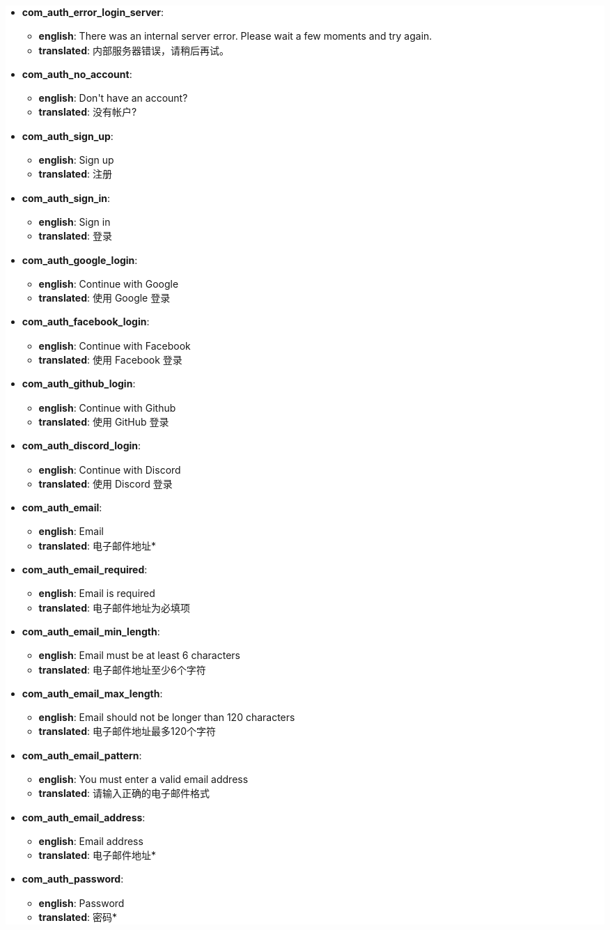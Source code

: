 - **com_auth_error_login_server**:
  - **english**: There was an internal server error. Please wait a few moments and try again.
  - **translated**: 内部服务器错误，请稍后再试。

- **com_auth_no_account**:
  - **english**: Don't have an account?
  - **translated**: 没有帐户?

- **com_auth_sign_up**:
  - **english**: Sign up
  - **translated**: 注册

- **com_auth_sign_in**:
  - **english**: Sign in
  - **translated**: 登录

- **com_auth_google_login**:
  - **english**: Continue with Google
  - **translated**: 使用 Google 登录

- **com_auth_facebook_login**:
  - **english**: Continue with Facebook
  - **translated**: 使用 Facebook 登录

- **com_auth_github_login**:
  - **english**: Continue with Github
  - **translated**: 使用 GitHub 登录

- **com_auth_discord_login**:
  - **english**: Continue with Discord
  - **translated**: 使用 Discord 登录

- **com_auth_email**:
  - **english**: Email
  - **translated**: 电子邮件地址*

- **com_auth_email_required**:
  - **english**: Email is required
  - **translated**: 电子邮件地址为必填项

- **com_auth_email_min_length**:
  - **english**: Email must be at least 6 characters
  - **translated**: 电子邮件地址至少6个字符

- **com_auth_email_max_length**:
  - **english**: Email should not be longer than 120 characters
  - **translated**: 电子邮件地址最多120个字符

- **com_auth_email_pattern**:
  - **english**: You must enter a valid email address
  - **translated**: 请输入正确的电子邮件格式

- **com_auth_email_address**:
  - **english**: Email address
  - **translated**: 电子邮件地址*

- **com_auth_password**:
  - **english**: Password
  - **translated**: 密码*
